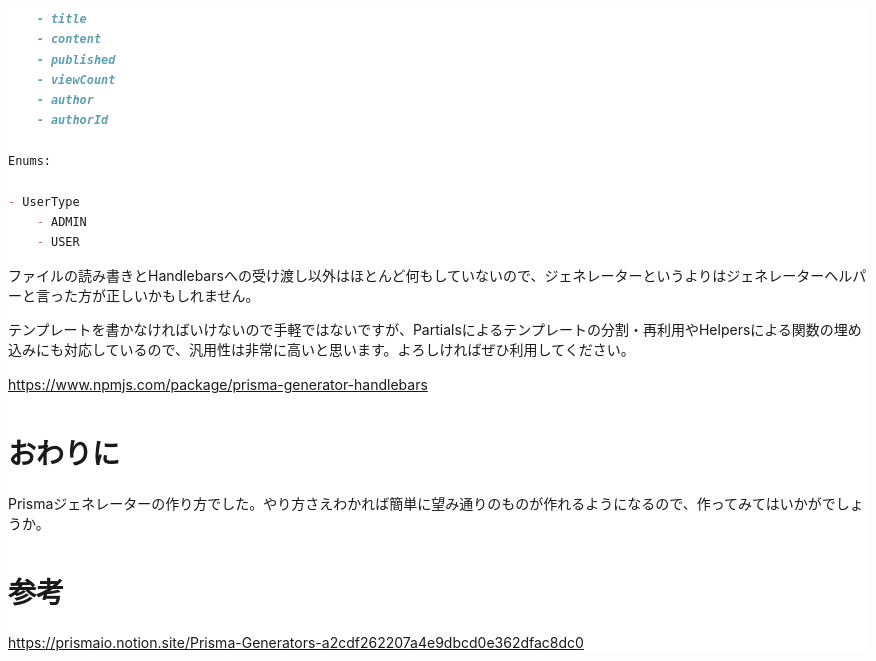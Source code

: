 ```markdown:models.md
	- title
	- content
	- published
	- viewCount
	- author
	- authorId

Enums:

- UserType
	- ADMIN
	- USER
```

ファイルの読み書きとHandlebarsへの受け渡し以外はほとんど何もしていないので、ジェネレーターというよりはジェネレーターヘルパーと言った方が正しいかもしれません。

テンプレートを書かなければいけないので手軽ではないですが、Partialsによるテンプレートの分割・再利用やHelpersによる関数の埋め込みにも対応しているので、汎用性は非常に高いと思います。よろしければぜひ利用してください。

https://www.npmjs.com/package/prisma-generator-handlebars

# おわりに

Prismaジェネレーターの作り方でした。やり方さえわかれば簡単に望み通りのものが作れるようになるので、作ってみてはいかがでしょうか。

# 参考

https://prismaio.notion.site/Prisma-Generators-a2cdf262207a4e9dbcd0e362dfac8dc0


